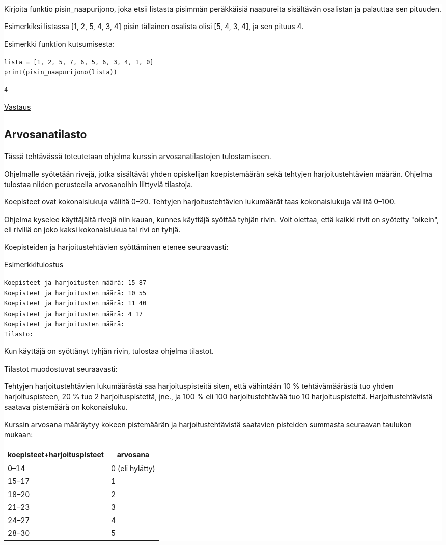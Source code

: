 Kirjoita funktio pisin_naapurijono, joka etsii listasta pisimmän peräkkäisiä naapureita sisältävän osalistan ja palauttaa sen pituuden.

Esimerkiksi listassa [1, 2, 5, 4, 3, 4] pisin tällainen osalista olisi [5, 4, 3, 4], ja sen pituus 4.

Esimerkki funktion kutsumisesta:
```pytohn
lista = [1, 2, 5, 7, 6, 5, 6, 3, 4, 1, 0]
print(pisin_naapurijono(lista))
```
```
4
```

[Vastaus](osa04-25_naapureita_listassa/src)

## Arvosanatilasto
Tässä tehtävässä toteutetaan ohjelma kurssin arvosanatilastojen tulostamiseen.

Ohjelmalle syötetään rivejä, jotka sisältävät yhden opiskelijan koepistemäärän sekä tehtyjen harjoitustehtävien määrän. Ohjelma tulostaa niiden perusteella arvosanoihin liittyviä tilastoja.

Koepisteet ovat kokonaislukuja väliltä 0–20. Tehtyjen harjoitustehtävien lukumäärät taas kokonaislukuja väliltä 0–100.

Ohjelma kyselee käyttäjältä rivejä niin kauan, kunnes käyttäjä syöttää tyhjän rivin. Voit olettaa, että kaikki rivit on syötetty "oikein", eli rivillä on joko kaksi kokonaislukua tai rivi on tyhjä.

Koepisteiden ja harjoitustehtävien syöttäminen etenee seuraavasti:

Esimerkkitulostus
```
Koepisteet ja harjoitusten määrä: 15 87
Koepisteet ja harjoitusten määrä: 10 55
Koepisteet ja harjoitusten määrä: 11 40
Koepisteet ja harjoitusten määrä: 4 17
Koepisteet ja harjoitusten määrä:
Tilasto:
```
Kun käyttäjä on syöttänyt tyhjän rivin, tulostaa ohjelma tilastot.

Tilastot muodostuvat seuraavasti:

Tehtyjen harjoitustehtävien lukumäärästä saa harjoituspisteitä siten, että vähintään 10 % tehtävämäärästä tuo yhden harjoituspisteen, 20 % tuo 2 harjoituspistettä, jne., ja 100 % eli 100 harjoitustehtävää tuo 10 harjoituspistettä. Harjoitustehtävistä saatava pistemäärä on kokonaisluku.

Kurssin arvosana määräytyy kokeen pistemäärän ja harjoitustehtävistä saatavien pisteiden summasta seuraavan taulukon mukaan:

| koepisteet+harjoituspisteet |	arvosana        |
|-----------------------------|-----------------|
| 0–14	                      | 0 (eli hylätty) |
| 15–17	                      | 1               |
| 18–20	                      | 2               |
| 21–23	                      | 3               |
| 24–27	                      | 4               |
| 28–30	                      | 5               |
